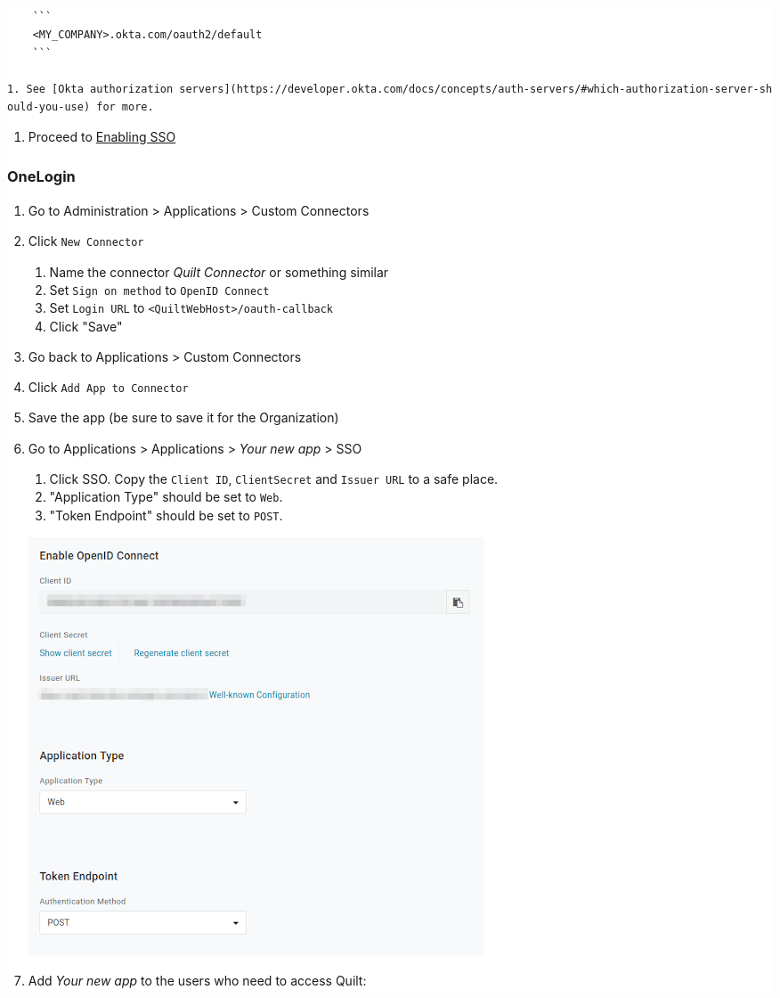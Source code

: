         ```
        <MY_COMPANY>.okta.com/oauth2/default
        ```

    1. See [Okta authorization servers](https://developer.okta.com/docs/concepts/auth-servers/#which-authorization-server-should-you-use) for more.
1. Proceed to [Enabling SSO](#enabling-sso-in-cloudformation)

### OneLogin

1. Go to Administration > Applications > Custom Connectors
1. Click `New Connector`
    1. Name the connector *Quilt Connector* or something similar
    1. Set `Sign on method` to `OpenID Connect`
    1. Set `Login URL` to `<QuiltWebHost>/oauth-callback`
    1. Click "Save"
1. Go back to Applications > Custom Connectors
1. Click `Add App to Connector`
1. Save the app (be sure to save it for the Organization)
1. Go to Applications > Applications > *Your new app* > SSO
    1. Click SSO. Copy the `Client ID`, `ClientSecret` and `Issuer URL` to a safe place.
    1. "Application Type" should be set to `Web`.
    1. "Token Endpoint" should be set to `POST`.

    ![](./imgs/one_login_console.png)

1. Add *Your new app* to the users who need to access Quilt:
